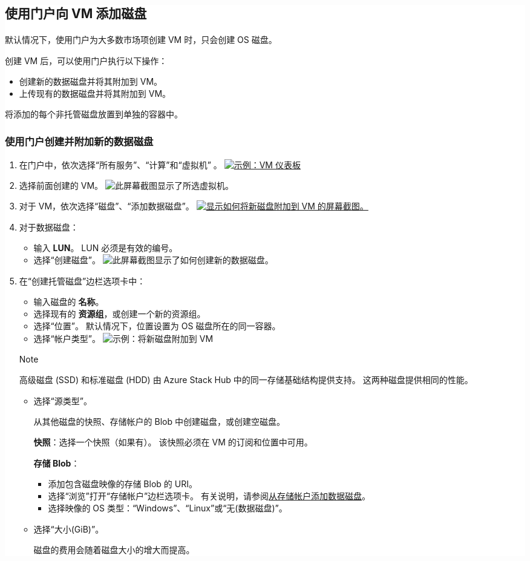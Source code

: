 ## <a name="use-the-portal-to-add-disks-to-a-vm"></a>使用门户向 VM 添加磁盘

默认情况下，使用门户为大多数市场项创建 VM 时，只会创建 OS 磁盘。

创建 VM 后，可以使用门户执行以下操作：

* 创建新的数据磁盘并将其附加到 VM。
* 上传现有的数据磁盘并将其附加到 VM。

将添加的每个非托管磁盘放置到单独的容器中。

### <a name="use-the-portal-to-create-and-attach-a-new-data-disk"></a>使用门户创建并附加新的数据磁盘

1. 在门户中，依次选择“所有服务”、“计算”和“虚拟机”  。
   [![示例：VM 仪表板](media/azure-stack-manage-vm-disks/vm-dashboard-small.png)](media/azure-stack-manage-vm-disks/vm-dashboard.png#lightbox)

2. 选择前面创建的 VM。
   ![此屏幕截图显示了所选虚拟机。](media/azure-stack-manage-vm-disks/select-a-vm.png)

3. 对于 VM，依次选择“磁盘”、“添加数据磁盘”。 
   [![显示如何将新磁盘附加到 VM 的屏幕截图。](media/azure-stack-manage-vm-disks/attach-disks-small.png)](media/azure-stack-manage-vm-disks/attach-disks.png#lightbox)

4. 对于数据磁盘：
   * 输入 **LUN**。 LUN 必须是有效的编号。
   * 选择“创建磁盘”。
   ![此屏幕截图显示了如何创建新的数据磁盘。](media/azure-stack-manage-vm-disks/add-a-data-disk-create-disk.png)

5. 在“创建托管磁盘”边栏选项卡中：
   * 输入磁盘的 **名称**。
   * 选择现有的 **资源组**，或创建一个新的资源组。
   * 选择“位置”。 默认情况下，位置设置为 OS 磁盘所在的同一容器。
   * 选择“帐户类型”。
      ![示例：将新磁盘附加到 VM](media/azure-stack-manage-vm-disks/create-manage-disk.png)

    > [!NOTE]  
    > 高级磁盘 (SSD) 和标准磁盘 (HDD) 由 Azure Stack Hub 中的同一存储基础结构提供支持。 这两种磁盘提供相同的性能。

   * 选择“源类型”。

     从其他磁盘的快照、存储帐户的 Blob 中创建磁盘，或创建空磁盘。

      **快照**：选择一个快照（如果有）。 该快照必须在 VM 的订阅和位置中可用。

      **存储 Blob**：
     * 添加包含磁盘映像的存储 Blob 的 URI。  
     * 选择“浏览”打开“存储帐户”边栏选项卡。 有关说明，请参阅[从存储帐户添加数据磁盘](#add-a-data-disk-from-a-storage-account)。
     * 选择映像的 OS 类型：“Windows”、“Linux”或“无(数据磁盘)”。  

   * 选择“大小(GiB)”。

     磁盘的费用会随着磁盘大小的增大而提高。
